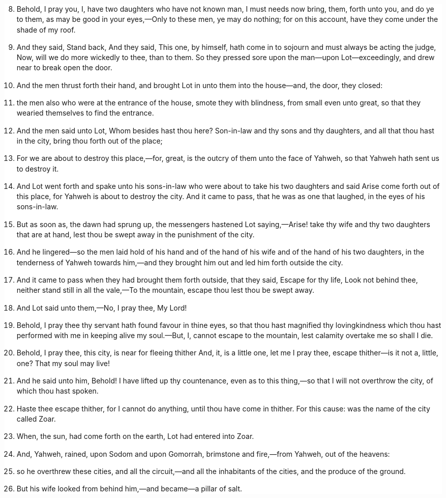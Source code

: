 8. Behold, I pray you, I, have two daughters who have not known man, I must needs now bring, them, forth unto you, and do ye to them, as may be good in your eyes,—Only to these men, ye may do nothing; for on this account, have they come under the shade of my roof.

9. And they said, Stand back, And they said, This one, by himself, hath come in to sojourn and must always be acting the judge, Now, will we do more wickedly to thee, than to them. So they pressed sore upon the man—upon Lot—exceedingly, and drew near to break open the door.

10. And the men thrust forth their hand, and brought Lot in unto them into the house—and, the door, they closed:

11. the men also who were at the entrance of the house, smote they with blindness, from small even unto great, so that they wearied themselves to find the entrance. 

12.  And the men said unto Lot, Whom besides hast thou here? Son-in-law and thy sons and thy daughters, and all that thou hast in the city, bring thou forth out of the place;

13. For we are about to destroy this place,—for, great, is the outcry of them unto the face of Yahweh, so that Yahweh hath sent us to destroy it.

14. And Lot went forth and spake unto his sons-in-law who were about to take his two daughters and said Arise come forth out of this place, for Yahweh is about to destroy the city. And it came to pass, that he was as one that laughed, in the eyes of his sons-in-law. 

15.  But as soon as, the dawn had sprung up, the messengers hastened Lot saying,—Arise! take thy wife and thy two daughters that are at hand, lest thou be swept away in the punishment of the city.

16. And he lingered—so the men laid hold of his hand and of the hand of his wife and of the hand of his two daughters, in the tenderness of Yahweh towards him,—and they brought him out and led him forth outside the city.

17. And it came to pass when they had brought them forth outside, that they said, Escape for thy life, Look not behind thee, neither stand still in all the vale,—To the mountain, escape thou lest thou be swept away.

18. And Lot said unto them,—No, I pray thee, My Lord!

19. Behold, I pray thee thy servant hath found favour in thine eyes, so that thou hast magnified thy lovingkindness which thou hast performed with me in keeping alive my soul.—But, I, cannot escape to the mountain, lest calamity overtake me so shall I die.

20. Behold, I pray thee, this city, is near for fleeing thither And, it, is a little one, let me I pray thee, escape thither—is it not a, little, one? That my soul may live!

21. And he said unto him, Behold! I have lifted up thy countenance, even as to this thing,—so that I will not overthrow the city, of which thou hast spoken.

22. Haste thee escape thither, for I cannot do anything, until thou have come in thither. For this cause: was the name of the city called Zoar.

23. When, the sun, had come forth on the earth, Lot had entered into Zoar. 

24.  And, Yahweh, rained, upon Sodom and upon Gomorrah, brimstone and fire,—from Yahweh, out of the heavens:

25. so he overthrew these cities, and all the circuit,—and all the inhabitants of the cities, and the produce of the ground. 

26.  But his wife looked from behind him,—and became—a pillar of salt. 
